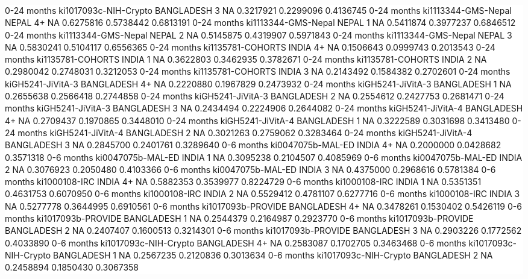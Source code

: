 0-24 months   ki1017093c-NIH-Crypto      BANGLADESH   3                    NA                0.3217921   0.2299096   0.4136745
0-24 months   ki1113344-GMS-Nepal        NEPAL        4+                   NA                0.6275816   0.5738442   0.6813191
0-24 months   ki1113344-GMS-Nepal        NEPAL        1                    NA                0.5411874   0.3977237   0.6846512
0-24 months   ki1113344-GMS-Nepal        NEPAL        2                    NA                0.5145875   0.4319907   0.5971843
0-24 months   ki1113344-GMS-Nepal        NEPAL        3                    NA                0.5830241   0.5104117   0.6556365
0-24 months   ki1135781-COHORTS          INDIA        4+                   NA                0.1506643   0.0999743   0.2013543
0-24 months   ki1135781-COHORTS          INDIA        1                    NA                0.3622803   0.3462935   0.3782671
0-24 months   ki1135781-COHORTS          INDIA        2                    NA                0.2980042   0.2748031   0.3212053
0-24 months   ki1135781-COHORTS          INDIA        3                    NA                0.2143492   0.1584382   0.2702601
0-24 months   kiGH5241-JiVitA-3          BANGLADESH   4+                   NA                0.2220880   0.1967829   0.2473932
0-24 months   kiGH5241-JiVitA-3          BANGLADESH   1                    NA                0.2655638   0.2566418   0.2744858
0-24 months   kiGH5241-JiVitA-3          BANGLADESH   2                    NA                0.2554612   0.2427753   0.2681471
0-24 months   kiGH5241-JiVitA-3          BANGLADESH   3                    NA                0.2434494   0.2224906   0.2644082
0-24 months   kiGH5241-JiVitA-4          BANGLADESH   4+                   NA                0.2709437   0.1970865   0.3448010
0-24 months   kiGH5241-JiVitA-4          BANGLADESH   1                    NA                0.3222589   0.3031698   0.3413480
0-24 months   kiGH5241-JiVitA-4          BANGLADESH   2                    NA                0.3021263   0.2759062   0.3283464
0-24 months   kiGH5241-JiVitA-4          BANGLADESH   3                    NA                0.2845700   0.2401761   0.3289640
0-6 months    ki0047075b-MAL-ED          INDIA        4+                   NA                0.2000000   0.0428682   0.3571318
0-6 months    ki0047075b-MAL-ED          INDIA        1                    NA                0.3095238   0.2104507   0.4085969
0-6 months    ki0047075b-MAL-ED          INDIA        2                    NA                0.3076923   0.2050480   0.4103366
0-6 months    ki0047075b-MAL-ED          INDIA        3                    NA                0.4375000   0.2968616   0.5781384
0-6 months    ki1000108-IRC              INDIA        4+                   NA                0.5882353   0.3539977   0.8224729
0-6 months    ki1000108-IRC              INDIA        1                    NA                0.5351351   0.4631753   0.6070950
0-6 months    ki1000108-IRC              INDIA        2                    NA                0.5529412   0.4781107   0.6277716
0-6 months    ki1000108-IRC              INDIA        3                    NA                0.5277778   0.3644995   0.6910561
0-6 months    ki1017093b-PROVIDE         BANGLADESH   4+                   NA                0.3478261   0.1530402   0.5426119
0-6 months    ki1017093b-PROVIDE         BANGLADESH   1                    NA                0.2544379   0.2164987   0.2923770
0-6 months    ki1017093b-PROVIDE         BANGLADESH   2                    NA                0.2407407   0.1600513   0.3214301
0-6 months    ki1017093b-PROVIDE         BANGLADESH   3                    NA                0.2903226   0.1772562   0.4033890
0-6 months    ki1017093c-NIH-Crypto      BANGLADESH   4+                   NA                0.2583087   0.1702705   0.3463468
0-6 months    ki1017093c-NIH-Crypto      BANGLADESH   1                    NA                0.2567235   0.2120836   0.3013634
0-6 months    ki1017093c-NIH-Crypto      BANGLADESH   2                    NA                0.2458894   0.1850430   0.3067358